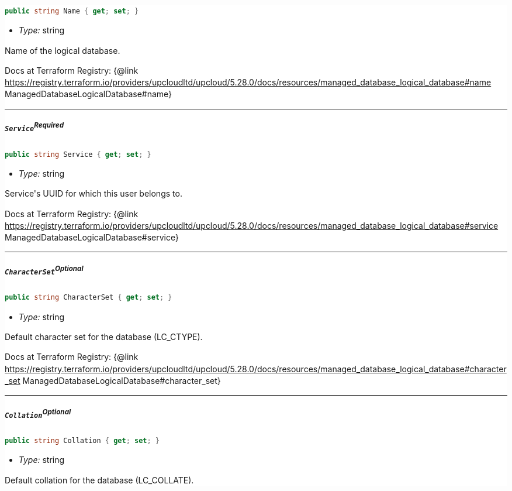 ```csharp
public string Name { get; set; }
```

- *Type:* string

Name of the logical database.

Docs at Terraform Registry: {@link https://registry.terraform.io/providers/upcloudltd/upcloud/5.28.0/docs/resources/managed_database_logical_database#name ManagedDatabaseLogicalDatabase#name}

---

##### `Service`<sup>Required</sup> <a name="Service" id="@cdktf/provider-upcloud.managedDatabaseLogicalDatabase.ManagedDatabaseLogicalDatabaseConfig.property.service"></a>

```csharp
public string Service { get; set; }
```

- *Type:* string

Service's UUID for which this user belongs to.

Docs at Terraform Registry: {@link https://registry.terraform.io/providers/upcloudltd/upcloud/5.28.0/docs/resources/managed_database_logical_database#service ManagedDatabaseLogicalDatabase#service}

---

##### `CharacterSet`<sup>Optional</sup> <a name="CharacterSet" id="@cdktf/provider-upcloud.managedDatabaseLogicalDatabase.ManagedDatabaseLogicalDatabaseConfig.property.characterSet"></a>

```csharp
public string CharacterSet { get; set; }
```

- *Type:* string

Default character set for the database (LC_CTYPE).

Docs at Terraform Registry: {@link https://registry.terraform.io/providers/upcloudltd/upcloud/5.28.0/docs/resources/managed_database_logical_database#character_set ManagedDatabaseLogicalDatabase#character_set}

---

##### `Collation`<sup>Optional</sup> <a name="Collation" id="@cdktf/provider-upcloud.managedDatabaseLogicalDatabase.ManagedDatabaseLogicalDatabaseConfig.property.collation"></a>

```csharp
public string Collation { get; set; }
```

- *Type:* string

Default collation for the database (LC_COLLATE).
